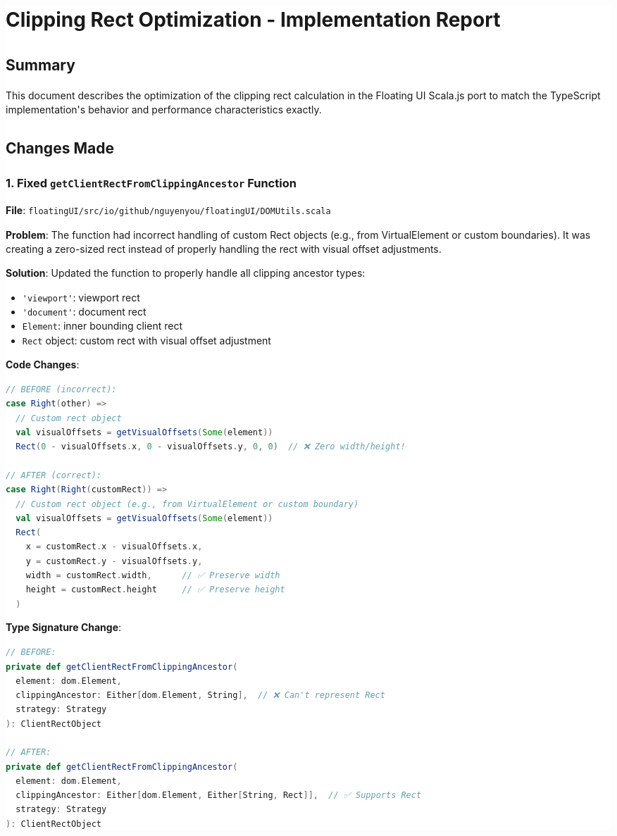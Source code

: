 # Clipping Rect Optimization - Implementation Report

## Summary

This document describes the optimization of the clipping rect calculation in the Floating UI Scala.js port to match the TypeScript implementation's behavior and performance characteristics exactly.

## Changes Made

### 1. Fixed `getClientRectFromClippingAncestor` Function

**File**: `floatingUI/src/io/github/nguyenyou/floatingUI/DOMUtils.scala`

**Problem**: The function had incorrect handling of custom Rect objects (e.g., from VirtualElement or custom boundaries). It was creating a zero-sized rect instead of properly handling the rect with visual offset adjustments.

**Solution**: Updated the function to properly handle all clipping ancestor types:
- `'viewport'`: viewport rect
- `'document'`: document rect  
- `Element`: inner bounding client rect
- `Rect` object: custom rect with visual offset adjustment

**Code Changes**:
```scala
// BEFORE (incorrect):
case Right(other) =>
  // Custom rect object
  val visualOffsets = getVisualOffsets(Some(element))
  Rect(0 - visualOffsets.x, 0 - visualOffsets.y, 0, 0)  // ❌ Zero width/height!

// AFTER (correct):
case Right(Right(customRect)) =>
  // Custom rect object (e.g., from VirtualElement or custom boundary)
  val visualOffsets = getVisualOffsets(Some(element))
  Rect(
    x = customRect.x - visualOffsets.x,
    y = customRect.y - visualOffsets.y,
    width = customRect.width,      // ✅ Preserve width
    height = customRect.height     // ✅ Preserve height
  )
```

**Type Signature Change**:
```scala
// BEFORE:
private def getClientRectFromClippingAncestor(
  element: dom.Element,
  clippingAncestor: Either[dom.Element, String],  // ❌ Can't represent Rect
  strategy: Strategy
): ClientRectObject

// AFTER:
private def getClientRectFromClippingAncestor(
  element: dom.Element,
  clippingAncestor: Either[dom.Element, Either[String, Rect]],  // ✅ Supports Rect
  strategy: Strategy
): ClientRectObject
```
